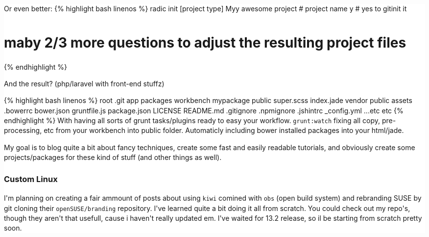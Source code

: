 Or even better:
{% highlight bash linenos %}
radic init [project type]
Myy awesome project # project name
y # yes to gitinit it
# maby 2/3 more questions to adjust the resulting project files
{% endhighlight %}

And the result? (php/laravel with front-end stuffz)

{% highlight bash linenos %}
root
 .git
 app
 packages
 workbench
   mypackage
     public
       super.scss
       index.jade
 vendor
 public
   assets
 .bowerrc
 bower.json
 gruntfile.js
 package.json
 LICENSE
 README.md
 .gitignore
 .npmignore
 .jshintrc
 _config.yml
 ...etc etc
{% endhighlight %}
With having all sorts of grunt tasks/plugins ready to easy your workflow. `grunt:watch` fixing all copy, pre-processing, etc from your workbench into public folder. Automaticly including bower installed packages into your html/jade.

My goal is to blog quite a bit about fancy techniques, create some fast and easily readable tutorials, and obviously create some projects/packages for these kind of stuff (and other things as well).


### Custom Linux ###
I'm planning on creating a fair ammount of posts about using `kiwi` comined with `obs` (open build system) and rebranding SUSE by git cloning their `openSUSE/branding` repository. I've learned quite a bit doing it all from scratch. You could check out my repo's, though they aren't that usefull, cause i haven't really updated em. I've waited for 13.2 release, so il be starting from scratch pretty soon.
